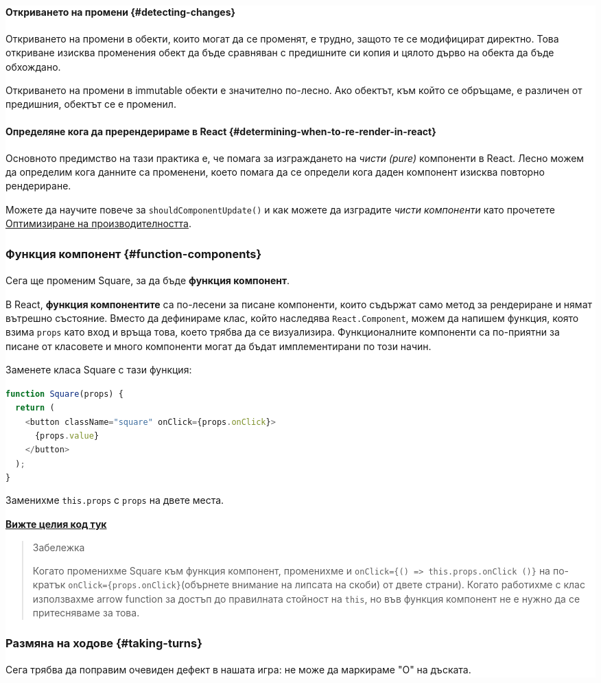 #### Откриването на промени {#detecting-changes}

Откриването на промени в обекти, които могат да се променят, е трудно, защото те се модифицират директно. Това откриване изисква променения обект да бъде сравняван с предишните си копия и цялото дърво на обекта да бъде обхождано.

Откриването на промени в immutable обекти е значително по-лесно. Ако обектът, към който се обръщаме, е различен от предишния, обектът се е променил.

#### Определяне кога да пререндерираме в React {#determining-when-to-re-render-in-react}

Основното предимство на тази практика е, че помага за изграждането на _чисти (pure)_ компоненти в React. Лесно можем да определим кога данните са променени, което помага да се определи кога даден компонент изисква повторно рендериране.

Можете да научите повече за `shouldComponentUpdate()` и как можете да изградите *чисти компоненти* като прочетете [Оптимизиране на производителността](/docs/optimizing-performance.html#example).

### Функция компонент {#function-components}

Сега ще променим Square, за да бъде **функция компонент**.

В React, **функция компонентите** са по-лесени за писане компоненти, които съдържат само метод за рендериране и нямат вътрешно състояние. Вместо да дефинираме клас, който наследява `React.Component`, можем да напишем функция, която взима `props` като вход и връща това, което трябва да се визуализира. Функционалните компоненти са по-приятни за писане от класовете и много компоненти могат да бъдат имплементирани по този начин.

Заменете класа Square с тази функция:

```javascript
function Square(props) {
  return (
    <button className="square" onClick={props.onClick}>
      {props.value}
    </button>
  );
}
```

Заменихме `this.props` с `props` на двете места.

**[Вижте целия код тук](https://codepen.io/gaearon/pen/QvvJOv?editors=0010)**

>Забележка
>
>Когато променихме Square към функция компонент, променихме и `onClick={() => this.props.onClick ()}` на по-кратък `onClick={props.onClick}`(обърнете внимание на липсата на скоби) от двете страни). Когато работихме с клас използвахме arrow function за достъп до правилната стойност на `this`, но във функция компонент не е нужно да се притесняваме за това.

### Размяна на ходове {#taking-turns}

Сега трябва да поправим очевиден дефект в нашата игра: не може да маркираме "О" на дъската.

